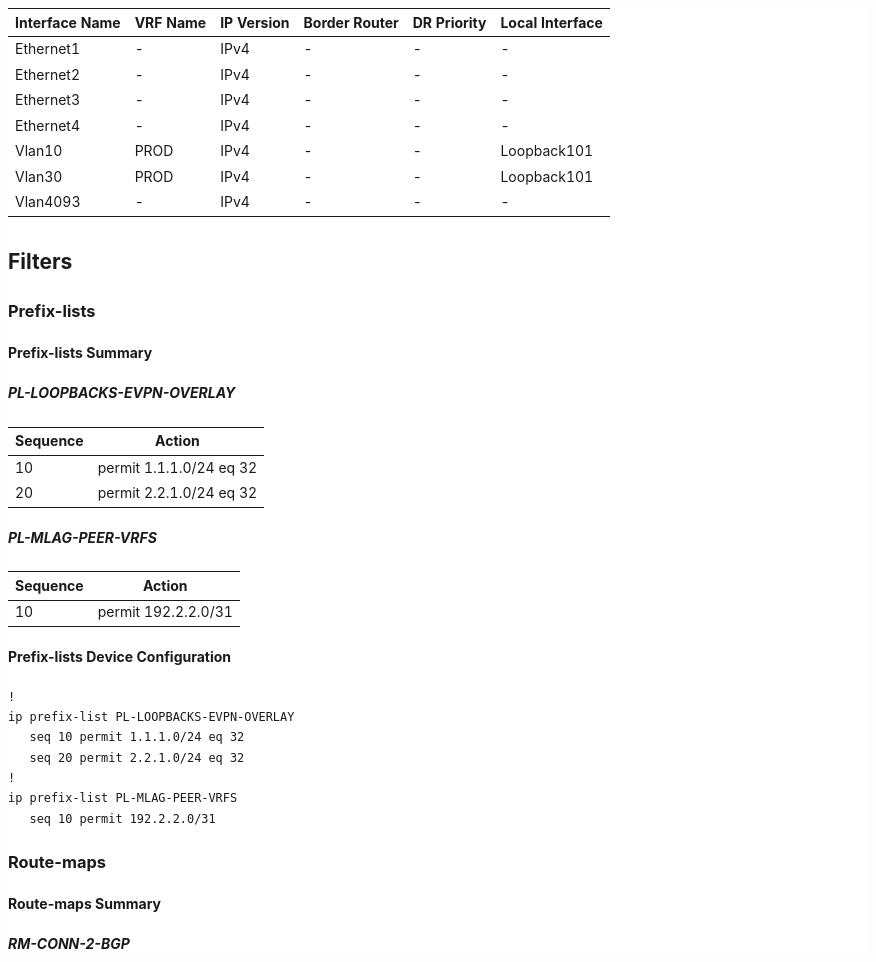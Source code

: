 | Interface Name | VRF Name | IP Version | Border Router | DR Priority | Local Interface |
| -------------- | -------- | ---------- | ------------- | ----------- | --------------- |
| Ethernet1 | - | IPv4 | - | - | - |
| Ethernet2 | - | IPv4 | - | - | - |
| Ethernet3 | - | IPv4 | - | - | - |
| Ethernet4 | - | IPv4 | - | - | - |
| Vlan10 | PROD | IPv4 | - | - | Loopback101 |
| Vlan30 | PROD | IPv4 | - | - | Loopback101 |
| Vlan4093 | - | IPv4 | - | - | - |

## Filters

### Prefix-lists

#### Prefix-lists Summary

##### PL-LOOPBACKS-EVPN-OVERLAY

| Sequence | Action |
| -------- | ------ |
| 10 | permit 1.1.1.0/24 eq 32 |
| 20 | permit 2.2.1.0/24 eq 32 |

##### PL-MLAG-PEER-VRFS

| Sequence | Action |
| -------- | ------ |
| 10 | permit 192.2.2.0/31 |

#### Prefix-lists Device Configuration

```eos
!
ip prefix-list PL-LOOPBACKS-EVPN-OVERLAY
   seq 10 permit 1.1.1.0/24 eq 32
   seq 20 permit 2.2.1.0/24 eq 32
!
ip prefix-list PL-MLAG-PEER-VRFS
   seq 10 permit 192.2.2.0/31
```

### Route-maps

#### Route-maps Summary

##### RM-CONN-2-BGP
